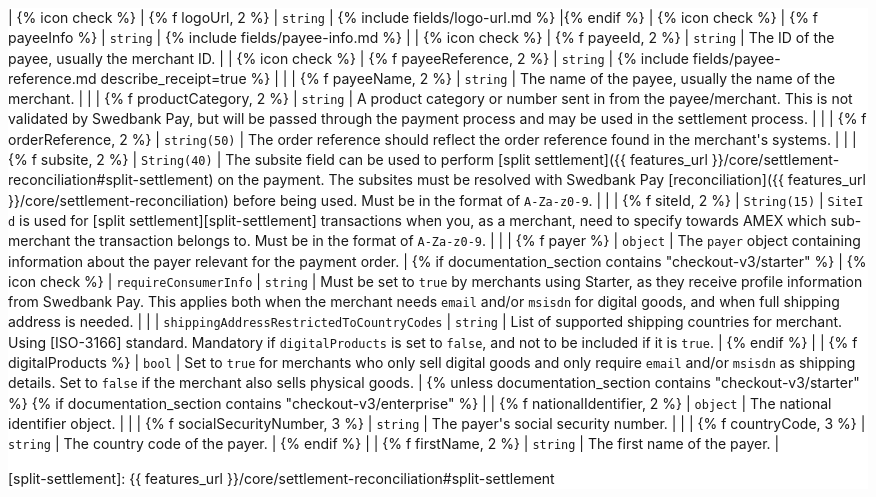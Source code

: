 | {% icon check %} | {% f logoUrl, 2 %}                 | `string`     | {% include fields/logo-url.md %}                                                                                                                                                                                                                                                               |{% endif %}
| {% icon check %} | {% f payeeInfo %}                | `string`     | {% include fields/payee-info.md %}                                                                                                                                                                                                                                                             |
| {% icon check %} | {% f payeeId, 2 %}                 | `string`     | The ID of the payee, usually the merchant ID.                                                                                                                                                                                                                                                            |
| {% icon check %} | {% f payeeReference, 2 %}          | `string` | {% include fields/payee-reference.md describe_receipt=true %}                                                                                                                                                                                                                                 |
|                  | {% f payeeName, 2 %}               | `string`     | The name of the payee, usually the name of the merchant.                                                                                                                                                                                                                                                 |
|                  | {% f productCategory, 2 %}         | `string`     | A product category or number sent in from the payee/merchant. This is not validated by Swedbank Pay, but will be passed through the payment process and may be used in the settlement process.                                                                                                           |
|                  | {% f orderReference, 2 %}          | `string(50)` | The order reference should reflect the order reference found in the merchant's systems.                                                                                                                                                                                                                  |
|                  | {% f subsite, 2 %}                 | `String(40)` | The subsite field can be used to perform [split settlement]({{ features_url }}/core/settlement-reconciliation#split-settlement) on the payment. The subsites must be resolved with Swedbank Pay [reconciliation]({{ features_url }}/core/settlement-reconciliation) before being used. Must be in the format of `A-Za-z0-9`.                                                                                          |
|                  | {% f siteId, 2 %}                 | `String(15)` | `SiteId` is used for [split settlement][split-settlement] transactions when you, as a merchant, need to specify towards AMEX which sub-merchant the transaction belongs to. Must be in the format of `A-Za-z0-9`.                                                                                       |
|                  | {% f payer %}                    | `object`     | The `payer` object containing information about the payer relevant for the payment order.                                                                                                                                                                                                                | {% if documentation_section contains "checkout-v3/starter" %}
|  {% icon check %} | `requireConsumerInfo` | `string` | Must be set to `true` by merchants using Starter, as they receive profile information from Swedbank Pay. This applies both when the merchant needs `email` and/or `msisdn` for digital goods, and when full shipping address is needed.                             |
|                  | `shippingAddressRestrictedToCountryCodes` | `string` | List of supported shipping countries for merchant. Using [ISO-3166] standard. Mandatory if `digitalProducts` is set to `false`, and not to be included if it is `true`.                                    | {% endif %}
| | {% f digitalProducts %}                       | `bool` | Set to `true` for merchants who only sell digital goods and only require `email` and/or `msisdn` as shipping details. Set to `false` if the merchant also sells physical goods. | {% unless documentation_section contains "checkout-v3/starter" %} {% if documentation_section contains "checkout-v3/enterprise" %}
|                  | {% f nationalIdentifier, 2 %}    | `object` | The national identifier object.                                                                      |
|                  | {% f socialSecurityNumber, 3 %} | `string` | The payer's social security number. |
|                  | {% f countryCode, 3 %}          | `string` | The country code of the payer.                                                                     | {% endif %}
| | {% f firstName, 2 %}                    | `string`     | The first name of the payer.                                                                                                                                                                                                                                                                              |

[split-settlement]: {{ features_url }}/core/settlement-reconciliation#split-settlement